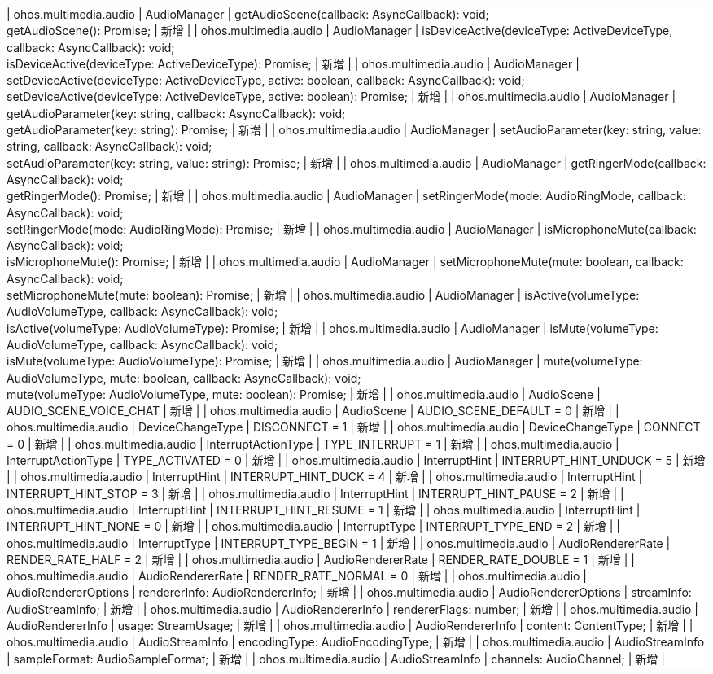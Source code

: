 | ohos.multimedia.audio | AudioManager | getAudioScene(callback: AsyncCallback<AudioScene>): void;<br>getAudioScene(): Promise<AudioScene>; | 新增 |
| ohos.multimedia.audio | AudioManager | isDeviceActive(deviceType: ActiveDeviceType, callback: AsyncCallback<boolean>): void;<br>isDeviceActive(deviceType: ActiveDeviceType): Promise<boolean>; | 新增 |
| ohos.multimedia.audio | AudioManager | setDeviceActive(deviceType: ActiveDeviceType, active: boolean, callback: AsyncCallback<void>): void;<br>setDeviceActive(deviceType: ActiveDeviceType, active: boolean): Promise<void>; | 新增 |
| ohos.multimedia.audio | AudioManager | getAudioParameter(key: string, callback: AsyncCallback<string>): void;<br>getAudioParameter(key: string): Promise<string>; | 新增 |
| ohos.multimedia.audio | AudioManager | setAudioParameter(key: string, value: string, callback: AsyncCallback<void>): void;<br>setAudioParameter(key: string, value: string): Promise<void>; | 新增 |
| ohos.multimedia.audio | AudioManager | getRingerMode(callback: AsyncCallback<AudioRingMode>): void;<br>getRingerMode(): Promise<AudioRingMode>; | 新增 |
| ohos.multimedia.audio | AudioManager | setRingerMode(mode: AudioRingMode, callback: AsyncCallback<void>): void;<br>setRingerMode(mode: AudioRingMode): Promise<void>; | 新增 |
| ohos.multimedia.audio | AudioManager | isMicrophoneMute(callback: AsyncCallback<boolean>): void;<br>isMicrophoneMute(): Promise<boolean>; | 新增 |
| ohos.multimedia.audio | AudioManager | setMicrophoneMute(mute: boolean, callback: AsyncCallback<void>): void;<br>setMicrophoneMute(mute: boolean): Promise<void>; | 新增 |
| ohos.multimedia.audio | AudioManager | isActive(volumeType: AudioVolumeType, callback: AsyncCallback<boolean>): void;<br>isActive(volumeType: AudioVolumeType): Promise<boolean>; | 新增 |
| ohos.multimedia.audio | AudioManager | isMute(volumeType: AudioVolumeType, callback: AsyncCallback<boolean>): void;<br>isMute(volumeType: AudioVolumeType): Promise<boolean>; | 新增 |
| ohos.multimedia.audio | AudioManager | mute(volumeType: AudioVolumeType, mute: boolean, callback: AsyncCallback<void>): void;<br>mute(volumeType: AudioVolumeType, mute: boolean): Promise<void>; | 新增 |
| ohos.multimedia.audio | AudioScene | AUDIO_SCENE_VOICE_CHAT | 新增 |
| ohos.multimedia.audio | AudioScene | AUDIO_SCENE_DEFAULT = 0 | 新增 |
| ohos.multimedia.audio | DeviceChangeType | DISCONNECT = 1 | 新增 |
| ohos.multimedia.audio | DeviceChangeType | CONNECT = 0 | 新增 |
| ohos.multimedia.audio | InterruptActionType | TYPE_INTERRUPT = 1 | 新增 |
| ohos.multimedia.audio | InterruptActionType | TYPE_ACTIVATED = 0 | 新增 |
| ohos.multimedia.audio | InterruptHint | INTERRUPT_HINT_UNDUCK = 5 | 新增 |
| ohos.multimedia.audio | InterruptHint | INTERRUPT_HINT_DUCK = 4 | 新增 |
| ohos.multimedia.audio | InterruptHint | INTERRUPT_HINT_STOP = 3 | 新增 |
| ohos.multimedia.audio | InterruptHint | INTERRUPT_HINT_PAUSE = 2 | 新增 |
| ohos.multimedia.audio | InterruptHint | INTERRUPT_HINT_RESUME = 1 | 新增 |
| ohos.multimedia.audio | InterruptHint | INTERRUPT_HINT_NONE = 0 | 新增 |
| ohos.multimedia.audio | InterruptType | INTERRUPT_TYPE_END = 2 | 新增 |
| ohos.multimedia.audio | InterruptType | INTERRUPT_TYPE_BEGIN = 1 | 新增 |
| ohos.multimedia.audio | AudioRendererRate | RENDER_RATE_HALF = 2 | 新增 |
| ohos.multimedia.audio | AudioRendererRate | RENDER_RATE_DOUBLE = 1 | 新增 |
| ohos.multimedia.audio | AudioRendererRate | RENDER_RATE_NORMAL = 0 | 新增 |
| ohos.multimedia.audio | AudioRendererOptions | rendererInfo: AudioRendererInfo; | 新增 |
| ohos.multimedia.audio | AudioRendererOptions | streamInfo: AudioStreamInfo; | 新增 |
| ohos.multimedia.audio | AudioRendererInfo | rendererFlags: number; | 新增 |
| ohos.multimedia.audio | AudioRendererInfo | usage: StreamUsage; | 新增 |
| ohos.multimedia.audio | AudioRendererInfo | content: ContentType; | 新增 |
| ohos.multimedia.audio | AudioStreamInfo | encodingType: AudioEncodingType; | 新增 |
| ohos.multimedia.audio | AudioStreamInfo | sampleFormat: AudioSampleFormat; | 新增 |
| ohos.multimedia.audio | AudioStreamInfo | channels: AudioChannel; | 新增 |